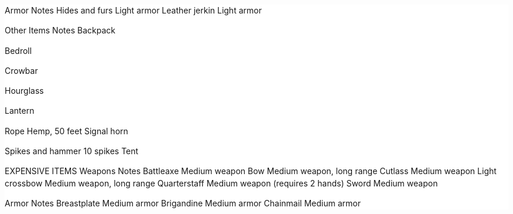 

Armor
Notes
Hides and furs
Light armor
Leather jerkin
Light armor



Other Items
Notes
Backpack


Bedroll


Crowbar


Hourglass


Lantern


Rope
Hemp, 50 feet
Signal horn


Spikes and hammer
10 spikes
Tent




EXPENSIVE ITEMS
Weapons
Notes
Battleaxe
Medium weapon
Bow
Medium weapon, long range
Cutlass
Medium weapon
Light crossbow
Medium weapon, long range
Quarterstaff
Medium weapon (requires 2 hands)
Sword
Medium weapon



Armor
Notes
Breastplate
Medium armor
Brigandine
Medium armor
Chainmail
Medium armor
